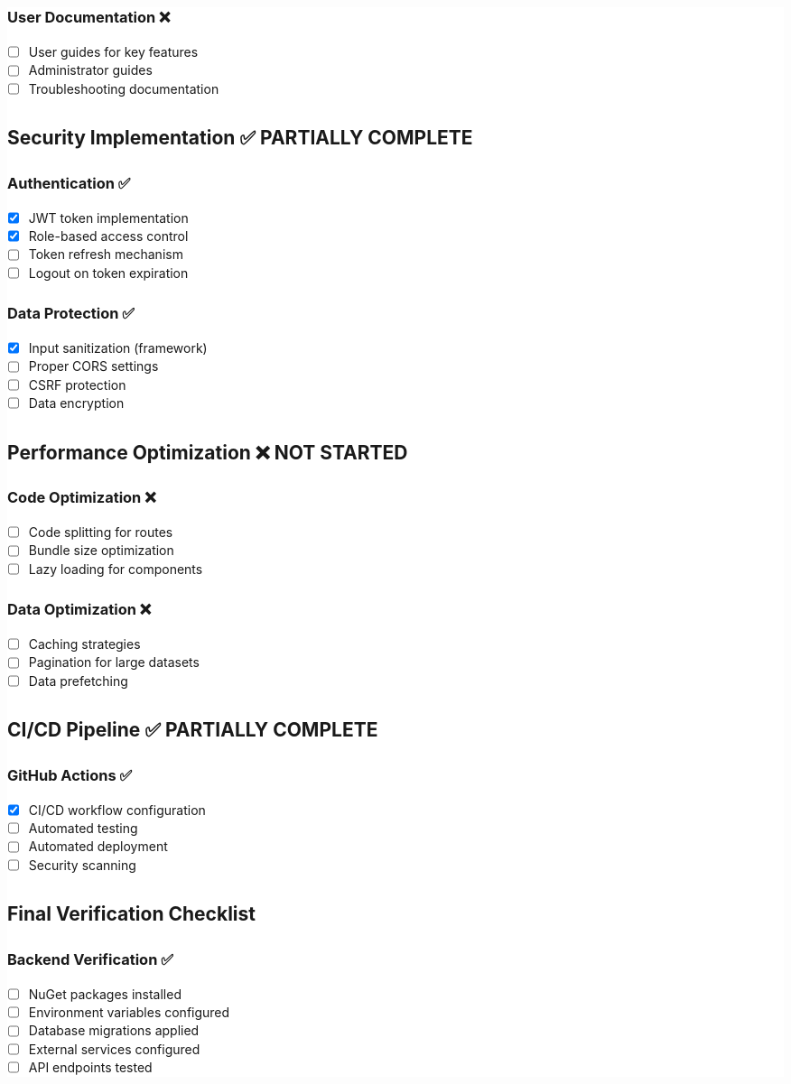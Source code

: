 ### User Documentation ❌
- [ ] User guides for key features
- [ ] Administrator guides
- [ ] Troubleshooting documentation

## Security Implementation ✅ PARTIALLY COMPLETE

### Authentication ✅
- [x] JWT token implementation
- [x] Role-based access control
- [ ] Token refresh mechanism
- [ ] Logout on token expiration

### Data Protection ✅
- [x] Input sanitization (framework)
- [ ] Proper CORS settings
- [ ] CSRF protection
- [ ] Data encryption

## Performance Optimization ❌ NOT STARTED

### Code Optimization ❌
- [ ] Code splitting for routes
- [ ] Bundle size optimization
- [ ] Lazy loading for components

### Data Optimization ❌
- [ ] Caching strategies
- [ ] Pagination for large datasets
- [ ] Data prefetching

## CI/CD Pipeline ✅ PARTIALLY COMPLETE

### GitHub Actions ✅
- [x] CI/CD workflow configuration
- [ ] Automated testing
- [ ] Automated deployment
- [ ] Security scanning

## Final Verification Checklist

### Backend Verification ✅
- [ ] NuGet packages installed
- [ ] Environment variables configured
- [ ] Database migrations applied
- [ ] External services configured
- [ ] API endpoints tested
